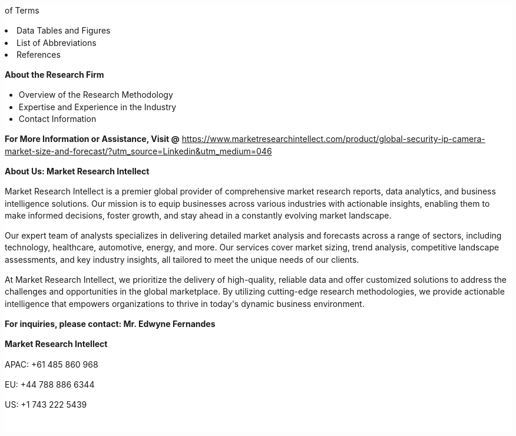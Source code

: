 of Terms</li><li>Data Tables and Figures</li><li>List of Abbreviations</li><li>References</li></ul><p><strong>About the Research Firm</strong></p><ul><li>Overview of the Research Methodology</li><li>Expertise and Experience in the Industry</li><li>Contact Information</li></ul></div><div class="article-main__content" data-test-id="publishing-text-block"><p><span class="font-[700]"><strong>For More Information or Assistance, Visit @</strong>&nbsp;<a href="https://www.marketresearchintellect.com/product/global-security-ip-camera-market-size-and-forecast/?utm_source=Linkedin&utm_medium=046">https://www.marketresearchintellect.com/product/global-security-ip-camera-market-size-and-forecast/?utm_source=Linkedin&utm_medium=046</a></span></p><p><strong>About Us: Market Research Intellect</strong></p><p>Market Research Intellect is a premier global provider of comprehensive market research reports, data analytics, and business intelligence solutions. Our mission is to equip businesses across various industries with actionable insights, enabling them to make informed decisions, foster growth, and stay ahead in a constantly evolving market landscape.</p><p>Our expert team of analysts specializes in delivering detailed market analysis and forecasts across a range of sectors, including technology, healthcare, automotive, energy, and more. Our services cover market sizing, trend analysis, competitive landscape assessments, and key industry insights, all tailored to meet the unique needs of our clients.</p><p>At Market Research Intellect, we prioritize the delivery of high-quality, reliable data and offer customized solutions to address the challenges and opportunities in the global marketplace. By utilizing cutting-edge research methodologies, we provide actionable intelligence that empowers organizations to thrive in today's dynamic business environment.</p><p><strong>For inquiries, please contact: Mr. Edwyne Fernandes</strong></p><p><strong>Market Research Intellect</strong></p><p>APAC: +61 485 860 968</p><p>EU: +44 788 886 6344</p><p>US: +1 743 222 5439</p></div><div class="article-main__content" data-test-id="publishing-text-block">&nbsp;</div>
